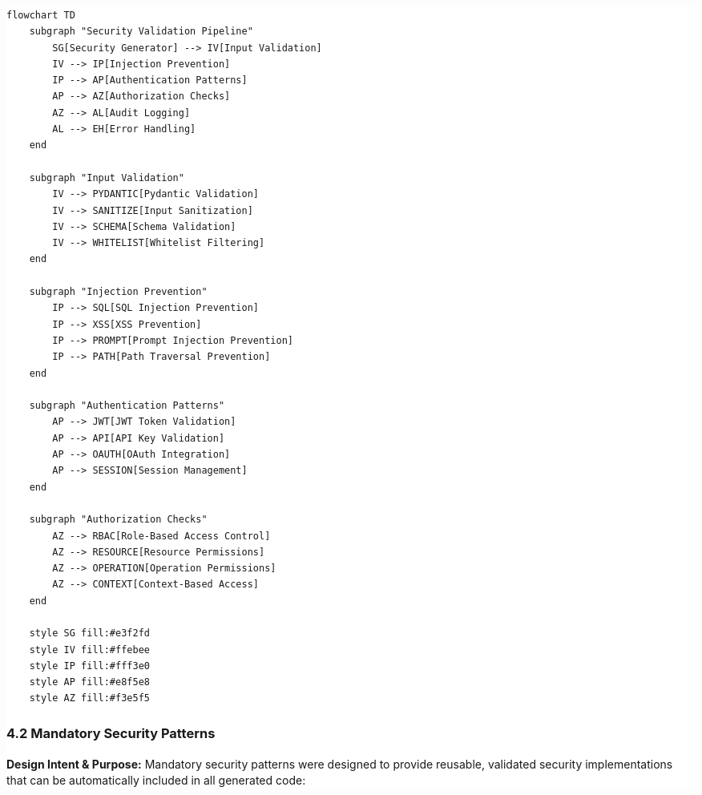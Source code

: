 ```mermaid
flowchart TD
    subgraph "Security Validation Pipeline"
        SG[Security Generator] --> IV[Input Validation]
        IV --> IP[Injection Prevention]
        IP --> AP[Authentication Patterns]
        AP --> AZ[Authorization Checks]
        AZ --> AL[Audit Logging]
        AL --> EH[Error Handling]
    end
    
    subgraph "Input Validation"
        IV --> PYDANTIC[Pydantic Validation]
        IV --> SANITIZE[Input Sanitization]
        IV --> SCHEMA[Schema Validation]
        IV --> WHITELIST[Whitelist Filtering]
    end
    
    subgraph "Injection Prevention"
        IP --> SQL[SQL Injection Prevention]
        IP --> XSS[XSS Prevention]
        IP --> PROMPT[Prompt Injection Prevention]
        IP --> PATH[Path Traversal Prevention]
    end
    
    subgraph "Authentication Patterns"
        AP --> JWT[JWT Token Validation]
        AP --> API[API Key Validation]
        AP --> OAUTH[OAuth Integration]
        AP --> SESSION[Session Management]
    end
    
    subgraph "Authorization Checks"
        AZ --> RBAC[Role-Based Access Control]
        AZ --> RESOURCE[Resource Permissions]
        AZ --> OPERATION[Operation Permissions]
        AZ --> CONTEXT[Context-Based Access]
    end
    
    style SG fill:#e3f2fd
    style IV fill:#ffebee
    style IP fill:#fff3e0
    style AP fill:#e8f5e8
    style AZ fill:#f3e5f5
```

### **4.2 Mandatory Security Patterns**

**Design Intent & Purpose:**
Mandatory security patterns were designed to provide reusable, validated security implementations that can be automatically included in all generated code:
